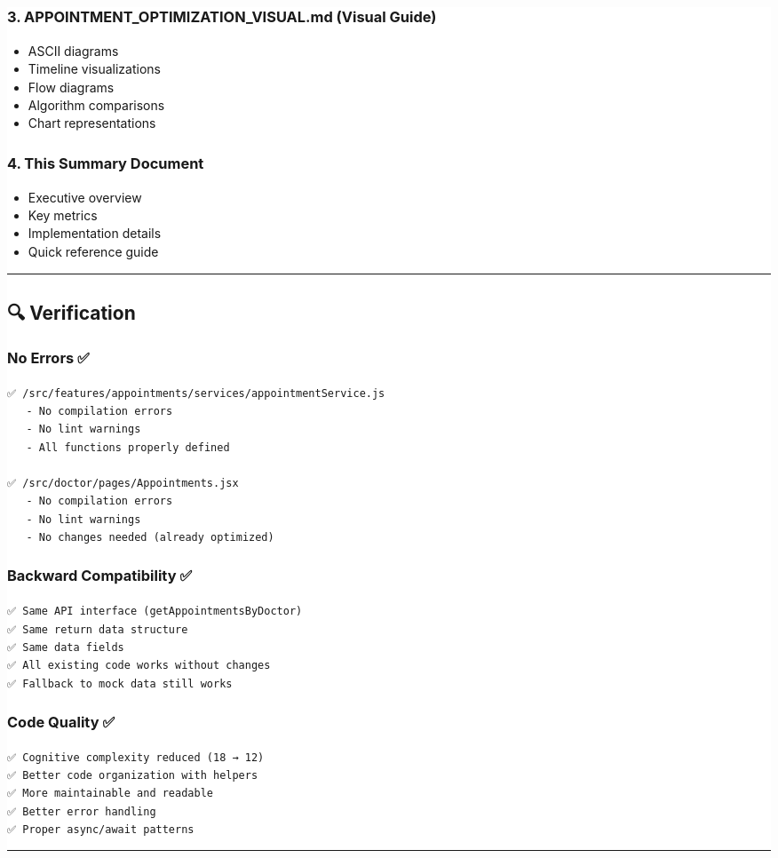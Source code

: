### 3. **APPOINTMENT_OPTIMIZATION_VISUAL.md** (Visual Guide)

- ASCII diagrams
- Timeline visualizations
- Flow diagrams
- Algorithm comparisons
- Chart representations

### 4. **This Summary Document**

- Executive overview
- Key metrics
- Implementation details
- Quick reference guide

---

## 🔍 Verification

### No Errors ✅

```
✅ /src/features/appointments/services/appointmentService.js
   - No compilation errors
   - No lint warnings
   - All functions properly defined

✅ /src/doctor/pages/Appointments.jsx
   - No compilation errors
   - No lint warnings
   - No changes needed (already optimized)
```

### Backward Compatibility ✅

```
✅ Same API interface (getAppointmentsByDoctor)
✅ Same return data structure
✅ Same data fields
✅ All existing code works without changes
✅ Fallback to mock data still works
```

### Code Quality ✅

```
✅ Cognitive complexity reduced (18 → 12)
✅ Better code organization with helpers
✅ More maintainable and readable
✅ Better error handling
✅ Proper async/await patterns
```

---